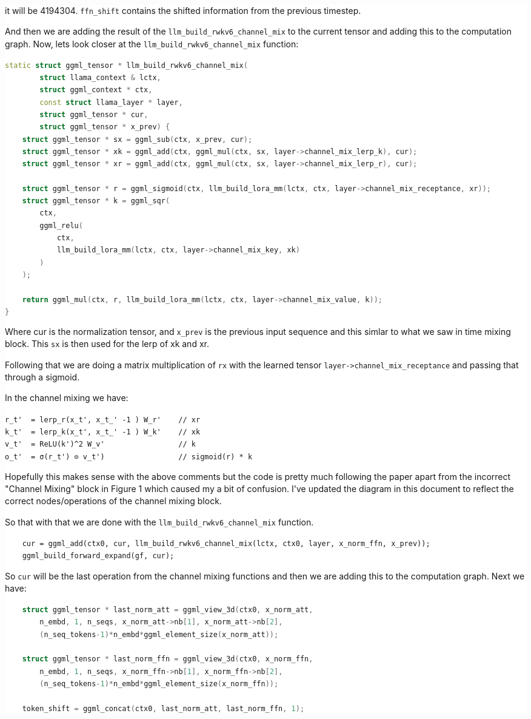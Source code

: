 it will be 4194304. `ffn_shift` contains the shifted information from the
previous timestep.

And then we are adding the result of the `llm_build_rwkv6_channel_mix` to the
current tensor and adding this to the computation graph.
Now, lets look closer at the `llm_build_rwkv6_channel_mix` function:
```c++
static struct ggml_tensor * llm_build_rwkv6_channel_mix(
        struct llama_context & lctx,
        struct ggml_context * ctx,
        const struct llama_layer * layer,
        struct ggml_tensor * cur,
        struct ggml_tensor * x_prev) {
    struct ggml_tensor * sx = ggml_sub(ctx, x_prev, cur);
    struct ggml_tensor * xk = ggml_add(ctx, ggml_mul(ctx, sx, layer->channel_mix_lerp_k), cur);
    struct ggml_tensor * xr = ggml_add(ctx, ggml_mul(ctx, sx, layer->channel_mix_lerp_r), cur);

    struct ggml_tensor * r = ggml_sigmoid(ctx, llm_build_lora_mm(lctx, ctx, layer->channel_mix_receptance, xr));
    struct ggml_tensor * k = ggml_sqr(
        ctx,
        ggml_relu(
            ctx,
            llm_build_lora_mm(lctx, ctx, layer->channel_mix_key, xk)
        )
    );

    return ggml_mul(ctx, r, llm_build_lora_mm(lctx, ctx, layer->channel_mix_value, k));
}
```
Where cur is the normalization tensor, and `x_prev` is the previous input
sequence and this simlar to what we saw in time mixing block. This `sx` is
then used for the lerp of xk and xr.

Following that we are doing a matrix multiplication of `rx` with the learned
tensor `layer->channel_mix_receptance` and passing that through a sigmoid.

In the channel mixing we have:
```
r_t'  = lerp_r(x_t', x_t_' -1 ) W_r'    // xr
k_t'  = lerp_k(x_t', x_t_' -1 ) W_k'    // xk
v_t'  = ReLU(k')^2 W_v'                 // k
o_t'  = σ(r_t') ⊙ v_t')                 // sigmoid(r) * k
```
Hopefully this makes sense with the above comments but the code is pretty much
following the paper apart from the incorrect "Channel Mixing" block in Figure 1
which caused my a bit of confusion. I've updated the diagram in this document
to reflect the correct nodes/operations of the channel mixing block.

So that with that we are done with the `llm_build_rwkv6_channel_mix` function.
```
    cur = ggml_add(ctx0, cur, llm_build_rwkv6_channel_mix(lctx, ctx0, layer, x_norm_ffn, x_prev));
    ggml_build_forward_expand(gf, cur);
```
So `cur` will be the last operation from the channel mixing functions and then
we are adding this to the computation graph.
Next we have:
```c++
    struct ggml_tensor * last_norm_att = ggml_view_3d(ctx0, x_norm_att,
        n_embd, 1, n_seqs, x_norm_att->nb[1], x_norm_att->nb[2],
        (n_seq_tokens-1)*n_embd*ggml_element_size(x_norm_att));

    struct ggml_tensor * last_norm_ffn = ggml_view_3d(ctx0, x_norm_ffn,
        n_embd, 1, n_seqs, x_norm_ffn->nb[1], x_norm_ffn->nb[2],
        (n_seq_tokens-1)*n_embd*ggml_element_size(x_norm_ffn));

    token_shift = ggml_concat(ctx0, last_norm_att, last_norm_ffn, 1);
```